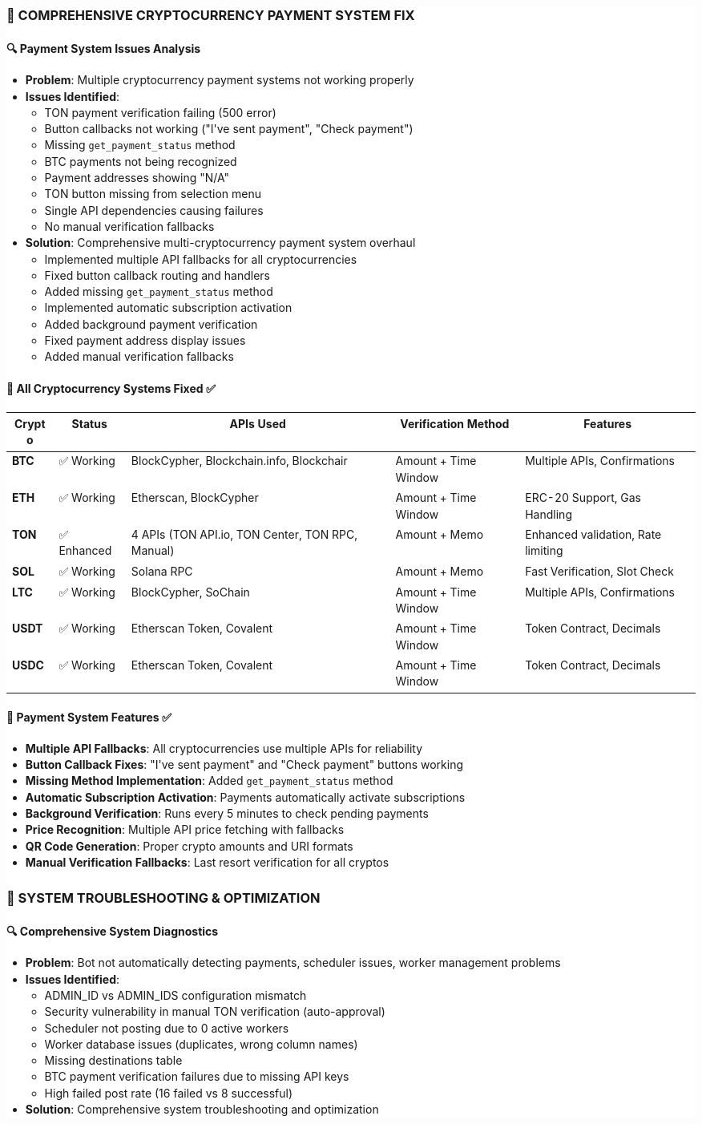 ### **🔧 COMPREHENSIVE CRYPTOCURRENCY PAYMENT SYSTEM FIX**

#### **🔍 Payment System Issues Analysis**
- **Problem**: Multiple cryptocurrency payment systems not working properly
- **Issues Identified**:
  - TON payment verification failing (500 error)
  - Button callbacks not working ("I've sent payment", "Check payment")
  - Missing `get_payment_status` method
  - BTC payments not being recognized
  - Payment addresses showing "N/A"
  - TON button missing from selection menu
  - Single API dependencies causing failures
  - No manual verification fallbacks
- **Solution**: Comprehensive multi-cryptocurrency payment system overhaul
  - Implemented multiple API fallbacks for all cryptocurrencies
  - Fixed button callback routing and handlers
  - Added missing `get_payment_status` method
  - Implemented automatic subscription activation
  - Added background payment verification
  - Fixed payment address display issues
  - Added manual verification fallbacks

#### **🔧 All Cryptocurrency Systems Fixed** ✅
| Crypto | Status | APIs Used | Verification Method | Features |
|--------|--------|-----------|-------------------|----------|
| **BTC** | ✅ Working | BlockCypher, Blockchain.info, Blockchair | Amount + Time Window | Multiple APIs, Confirmations |
| **ETH** | ✅ Working | Etherscan, BlockCypher | Amount + Time Window | ERC-20 Support, Gas Handling |
| **TON** | ✅ Enhanced | 4 APIs (TON API.io, TON Center, TON RPC, Manual) | Amount + Memo | Enhanced validation, Rate limiting |
| **SOL** | ✅ Working | Solana RPC | Amount + Memo | Fast Verification, Slot Check |
| **LTC** | ✅ Working | BlockCypher, SoChain | Amount + Time Window | Multiple APIs, Confirmations |
| **USDT** | ✅ Working | Etherscan Token, Covalent | Amount + Time Window | Token Contract, Decimals |
| **USDC** | ✅ Working | Etherscan Token, Covalent | Amount + Time Window | Token Contract, Decimals |

#### **🔧 Payment System Features** ✅
- **Multiple API Fallbacks**: All cryptocurrencies use multiple APIs for reliability
- **Button Callback Fixes**: "I've sent payment" and "Check payment" buttons working
- **Missing Method Implementation**: Added `get_payment_status` method
- **Automatic Subscription Activation**: Payments automatically activate subscriptions
- **Background Verification**: Runs every 5 minutes to check pending payments
- **Price Recognition**: Multiple API price fetching with fallbacks
- **QR Code Generation**: Proper crypto amounts and URI formats
- **Manual Verification Fallbacks**: Last resort verification for all cryptos

### **🎯 SYSTEM TROUBLESHOOTING & OPTIMIZATION**

#### **🔍 Comprehensive System Diagnostics**
- **Problem**: Bot not automatically detecting payments, scheduler issues, worker management problems
- **Issues Identified**:
  - ADMIN_ID vs ADMIN_IDS configuration mismatch
  - Security vulnerability in manual TON verification (auto-approval)
  - Scheduler not posting due to 0 active workers
  - Worker database issues (duplicates, wrong column names)
  - Missing destinations table
  - BTC payment verification failures due to missing API keys
  - High failed post rate (16 failed vs 8 successful)
- **Solution**: Comprehensive system troubleshooting and optimization
